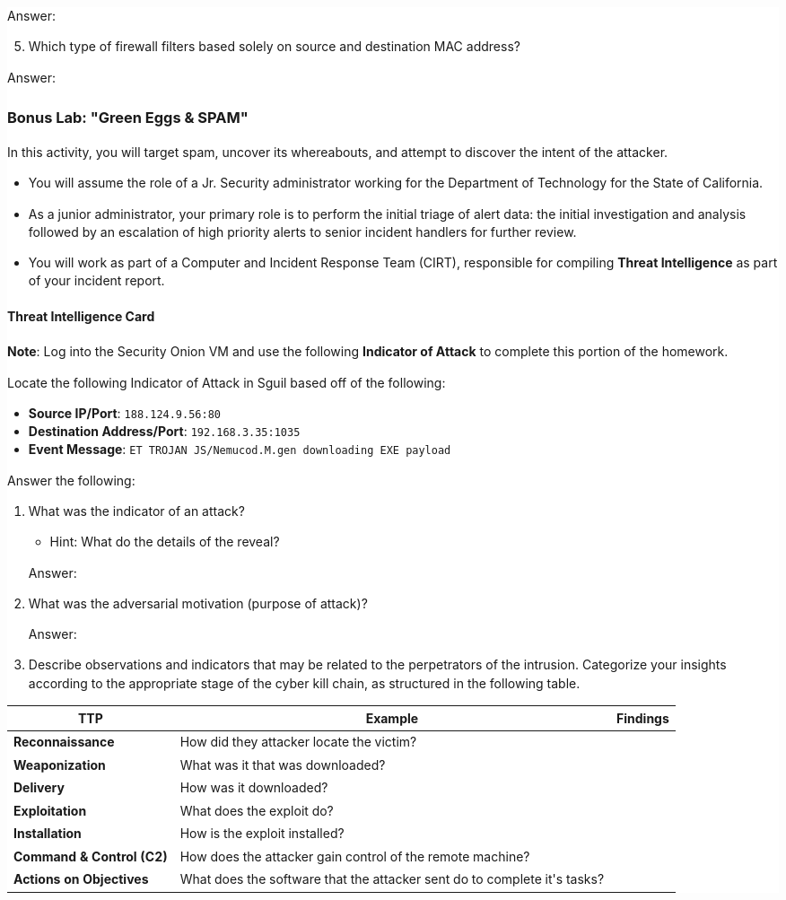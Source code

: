   Answer:


5. Which type of firewall filters based solely on source and destination MAC address?

  Answer:



### Bonus Lab: "Green Eggs & SPAM"
In this activity, you will target spam, uncover its whereabouts, and attempt to discover the intent of the attacker.
 
- You will assume the role of a Jr. Security administrator working for the Department of Technology for the State of California.
 
- As a junior administrator, your primary role is to perform the initial triage of alert data: the initial investigation and analysis followed by an escalation of high priority alerts to senior incident handlers for further review.
 
- You will work as part of a Computer and Incident Response Team (CIRT), responsible for compiling **Threat Intelligence** as part of your incident report.

#### Threat Intelligence Card

**Note**: Log into the Security Onion VM and use the following **Indicator of Attack** to complete this portion of the homework. 

Locate the following Indicator of Attack in Sguil based off of the following:

- **Source IP/Port**: `188.124.9.56:80`
- **Destination Address/Port**: `192.168.3.35:1035`
- **Event Message**: `ET TROJAN JS/Nemucod.M.gen downloading EXE payload`

Answer the following:

1. What was the indicator of an attack?
   - Hint: What do the details of the reveal? 

    Answer: 


2. What was the adversarial motivation (purpose of attack)?

    Answer: 

3. Describe observations and indicators that may be related to the perpetrators of the intrusion. Categorize your insights according to the appropriate stage of the cyber kill chain, as structured in the following table.

| TTP | Example | Findings |
| --- | --- | --- | 
| **Reconnaissance** |  How did they attacker locate the victim? | 
| **Weaponization** |  What was it that was downloaded?|
| **Delivery** |    How was it downloaded?|
| **Exploitation** |  What does the exploit do?|
| **Installation** | How is the exploit installed?|
| **Command & Control (C2)** | How does the attacker gain control of the remote machine?|
| **Actions on Objectives** | What does the software that the attacker sent do to complete it's tasks?|
